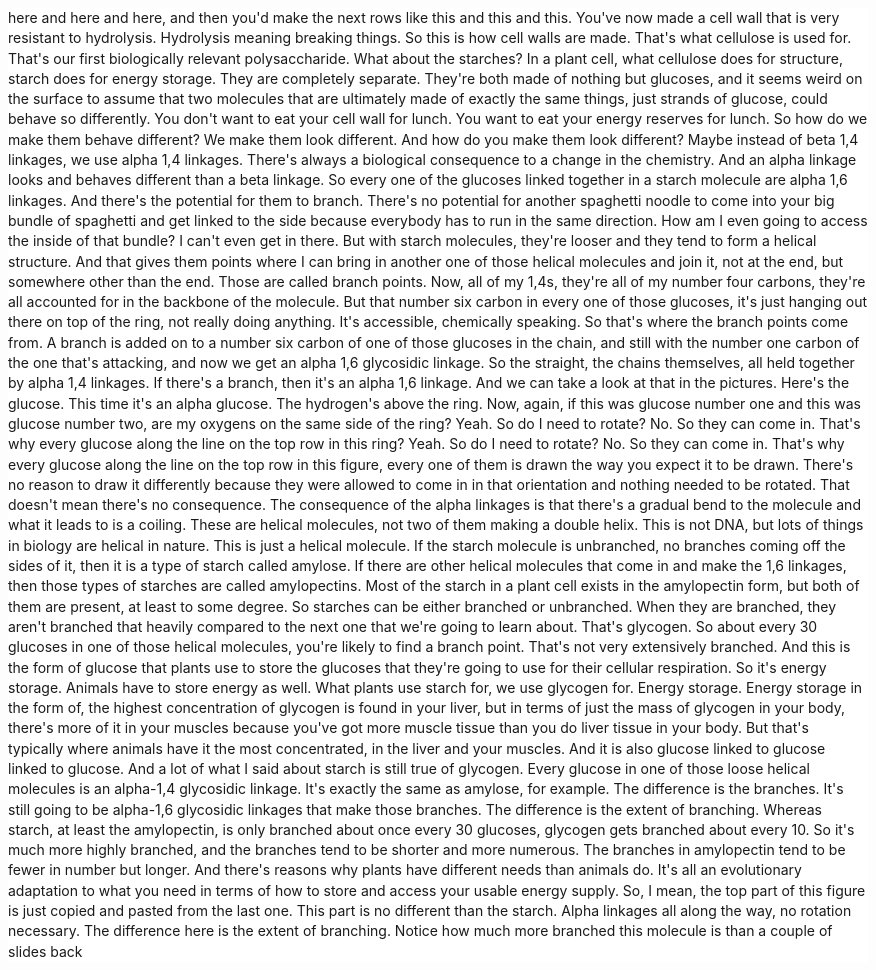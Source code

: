 here and here and here, and then you'd make the next rows like this and this and this. You've now made a cell wall that is very resistant to hydrolysis. Hydrolysis meaning breaking things. So this is how cell walls are made. That's what cellulose is used for. That's our first biologically relevant polysaccharide. What about the starches? In a plant cell, what cellulose does for structure, starch does for energy storage. They are completely separate. They're both made of nothing but glucoses, and it seems weird on the surface to assume that two molecules that are ultimately made of exactly the same things, just strands of glucose, could behave so differently. You don't want to eat your cell wall for lunch. You want to eat your energy reserves for lunch. So how do we make them behave different? We make them look different. And how do you make them look different? Maybe instead of beta 1,4 linkages, we use alpha 1,4 linkages. There's always a biological consequence to a change in the chemistry. And an alpha linkage looks and behaves different than a beta linkage. So every one of the glucoses linked together in a starch molecule are alpha 1,6 linkages. And there's the potential for them to branch. There's no potential for another spaghetti noodle to come into your big bundle of spaghetti and get linked to the side because everybody has to run in the same direction. How am I even going to access the inside of that bundle? I can't even get in there. But with starch molecules, they're looser and they tend to form a helical structure. And that gives them points where I can bring in another one of those helical molecules and join it, not at the end, but somewhere other than the end. Those are called branch points. Now, all of my 1,4s, they're all of my number four carbons, they're all accounted for in the backbone of the molecule. But that number six carbon in every one of those glucoses, it's just hanging out there on top of the ring, not really doing anything. It's accessible, chemically speaking. So that's where the branch points come from. A branch is added on to a number six carbon of one of those glucoses in the chain, and still with the number one carbon of the one that's attacking, and now we get an alpha 1,6 glycosidic linkage. So the straight, the chains themselves, all held together by alpha 1,4 linkages. If there's a branch, then it's an alpha 1,6 linkage. And we can take a look at that in the pictures. Here's the glucose. This time it's an alpha glucose. The hydrogen's above the ring. Now, again, if this was glucose number one and this was glucose number two, are my oxygens on the same side of the ring? Yeah. So do I need to rotate? No. So they can come in. That's why every glucose along the line on the top row in this ring? Yeah. So do I need to rotate? No. So they can come in. That's why every glucose along the line on the top row in this figure, every one of them is drawn the way you expect it to be drawn. There's no reason to draw it differently because they were allowed to come in in that orientation and nothing needed to be rotated. That doesn't mean there's no consequence. The consequence of the alpha linkages is that there's a gradual bend to the molecule and what it leads to is a coiling. These are helical molecules, not two of them making a double helix. This is not DNA, but lots of things in biology are helical in nature. This is just a helical molecule. If the starch molecule is unbranched, no branches coming off the sides of it, then it is a type of starch called amylose. If there are other helical molecules that come in and make the 1,6 linkages, then those types of starches are called amylopectins. Most of the starch in a plant cell exists in the amylopectin form, but both of them are present, at least to some degree. So starches can be either branched or unbranched. When they are branched, they aren't branched that heavily compared to the next one that we're going to learn about. That's glycogen. So about every 30 glucoses in one of those helical molecules, you're likely to find a branch point. That's not very extensively branched. And this is the form of glucose that plants use to store the glucoses that they're going to use for their cellular respiration. So it's energy storage. Animals have to store energy as well. What plants use starch for, we use glycogen for. Energy storage. Energy storage in the form of, the highest concentration of glycogen is found in your liver, but in terms of just the mass of glycogen in your body, there's more of it in your muscles because you've got more muscle tissue than you do liver tissue in your body. But that's typically where animals have it the most concentrated, in the liver and your muscles. And it is also glucose linked to glucose linked to glucose. And a lot of what I said about starch is still true of glycogen. Every glucose in one of those loose helical molecules is an alpha-1,4 glycosidic linkage. It's exactly the same as amylose, for example. The difference is the branches. It's still going to be alpha-1,6 glycosidic linkages that make those branches. The difference is the extent of branching. Whereas starch, at least the amylopectin, is only branched about once every 30 glucoses, glycogen gets branched about every 10. So it's much more highly branched, and the branches tend to be shorter and more numerous. The branches in amylopectin tend to be fewer in number but longer. And there's reasons why plants have different needs than animals do. It's all an evolutionary adaptation to what you need in terms of how to store and access your usable energy supply. So, I mean, the top part of this figure is just copied and pasted from the last one. This part is no different than the starch. Alpha linkages all along the way, no rotation necessary. The difference here is the extent of branching. Notice how much more branched this molecule is than a couple of slides back